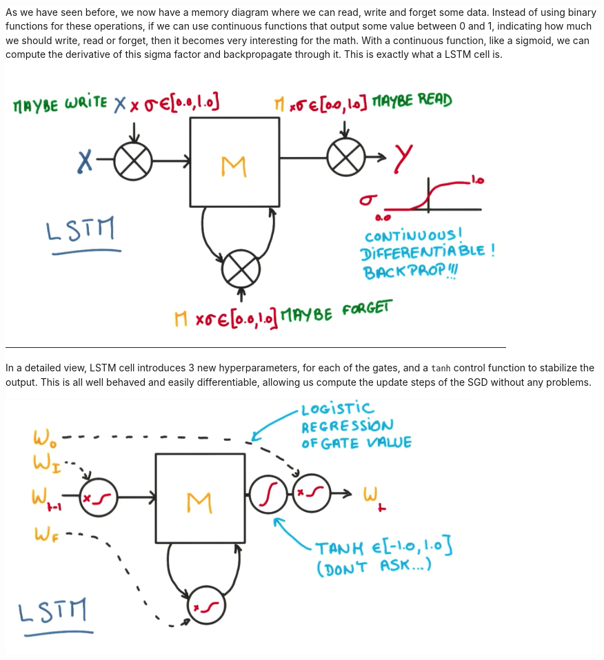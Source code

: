 As we have seen before, we now have a memory diagram where we can read, write and forget some data. Instead of using binary functions for these operations, if we can use continuous functions that output some value between 0 and 1, indicating how much we should write, read or forget, then it becomes very interesting for the math. With a continuous function, like a sigmoid, we can compute the derivative of this sigma factor and backpropagate through it. This is exactly what a LSTM cell is.

![LSTM Cell](images/rnns/lstm-cell.png)

In a detailed view, LSTM cell introduces 3 new hyperparameters, for each of the gates, and a `tanh` control function to stabilize the output. This is all well behaved and easily differentiable, allowing us compute the update steps of the SGD without any problems.

![LSTM Cell Detailed](images/rnns/lstm-cell-detailed.png)
